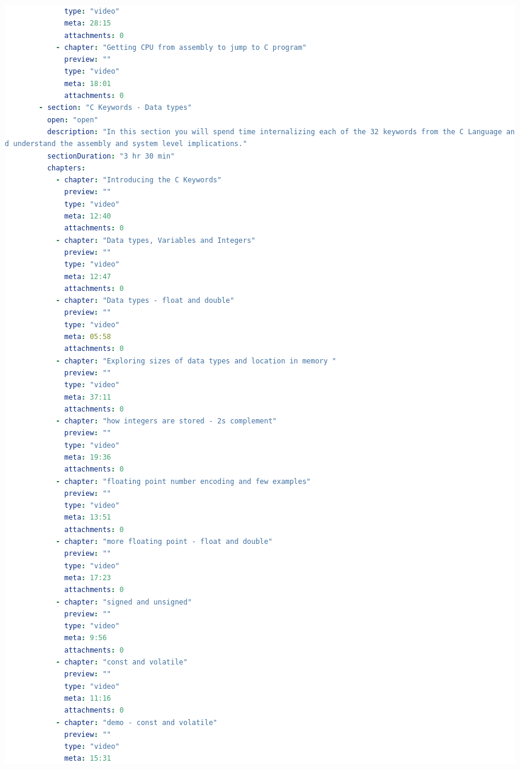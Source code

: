 ```yaml
              type: "video"
              meta: 28:15
              attachments: 0
            - chapter: "Getting CPU from assembly to jump to C program"
              preview: ""
              type: "video"
              meta: 18:01
              attachments: 0
        - section: "C Keywords - Data types"
          open: "open"
          description: "In this section you will spend time internalizing each of the 32 keywords from the C Language and understand the assembly and system level implications."
          sectionDuration: "3 hr 30 min"
          chapters:
            - chapter: "Introducing the C Keywords"
              preview: ""
              type: "video"
              meta: 12:40
              attachments: 0
            - chapter: "Data types, Variables and Integers"
              preview: ""
              type: "video"
              meta: 12:47
              attachments: 0
            - chapter: "Data types - float and double"
              preview: ""
              type: "video"
              meta: 05:58
              attachments: 0
            - chapter: "Exploring sizes of data types and location in memory "
              preview: ""
              type: "video"
              meta: 37:11
              attachments: 0
            - chapter: "how integers are stored - 2s complement"
              preview: ""
              type: "video"
              meta: 19:36
              attachments: 0
            - chapter: "floating point number encoding and few examples"
              preview: ""
              type: "video"
              meta: 13:51
              attachments: 0
            - chapter: "more floating point - float and double"
              preview: ""
              type: "video"
              meta: 17:23
              attachments: 0
            - chapter: "signed and unsigned"
              preview: ""
              type: "video"
              meta: 9:56
              attachments: 0
            - chapter: "const and volatile"
              preview: ""
              type: "video"
              meta: 11:16
              attachments: 0
            - chapter: "demo - const and volatile"
              preview: ""
              type: "video"
              meta: 15:31
```